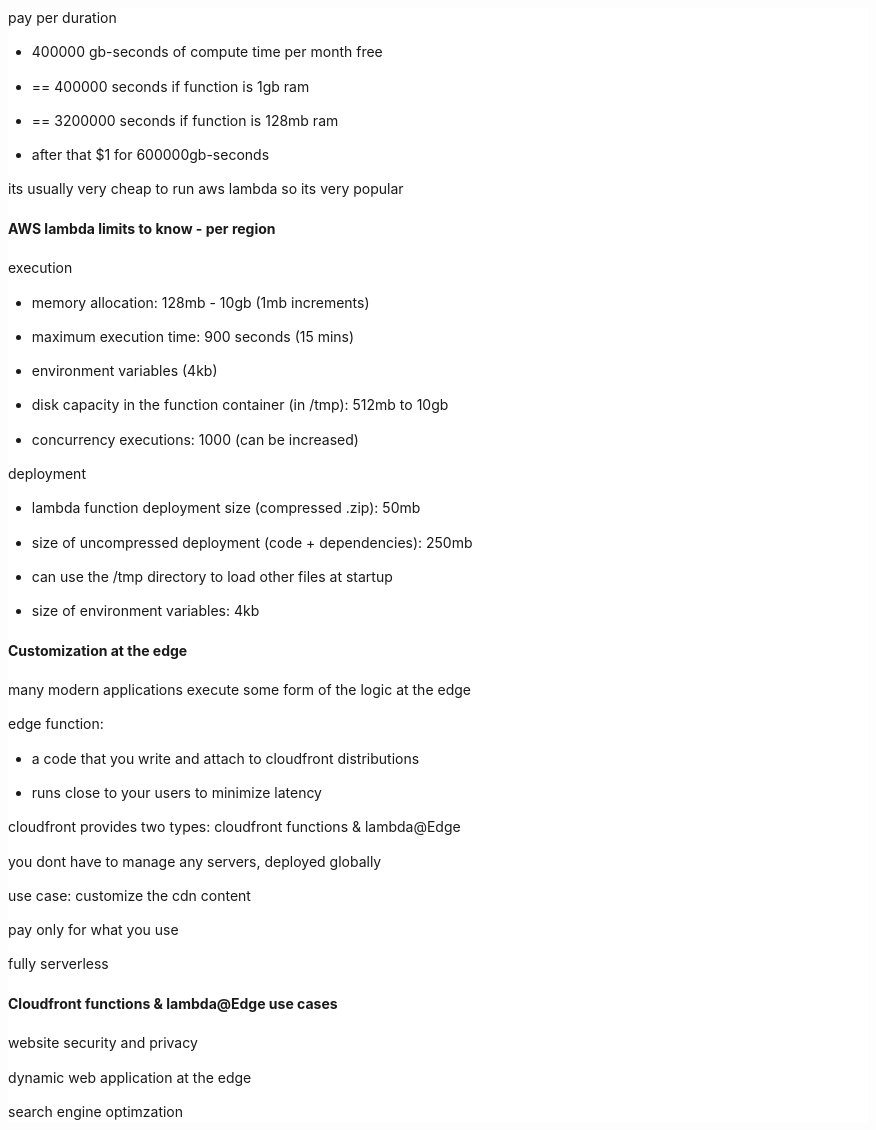 pay per duration

- 400000 gb-seconds of compute time per month free

- == 400000 seconds if function is 1gb ram

- == 3200000 seconds if function is 128mb ram

- after that $1 for 600000gb-seconds

its usually very cheap to run aws lambda so its very popular

#### AWS lambda limits to know - per region

execution

- memory allocation: 128mb - 10gb (1mb increments)

- maximum execution time: 900 seconds (15 mins)

- environment variables (4kb)

- disk capacity in the function container (in /tmp): 512mb to 10gb

- concurrency executions: 1000 (can be increased)

deployment

- lambda function deployment size (compressed .zip): 50mb

- size of uncompressed deployment (code + dependencies): 250mb

- can use the /tmp directory to load other files at startup

- size of environment variables: 4kb

#### Customization at the edge

many modern applications execute some form of the logic at the edge

edge function:

- a code that you write and attach to cloudfront distributions

- runs close to your users to minimize latency

cloudfront provides two types: cloudfront functions & lambda@Edge

you dont have to manage any servers, deployed globally

use case: customize the cdn content

pay only for what you use

fully serverless

#### Cloudfront functions & lambda@Edge use cases

website security and privacy

dynamic web application at the edge

search engine optimzation
